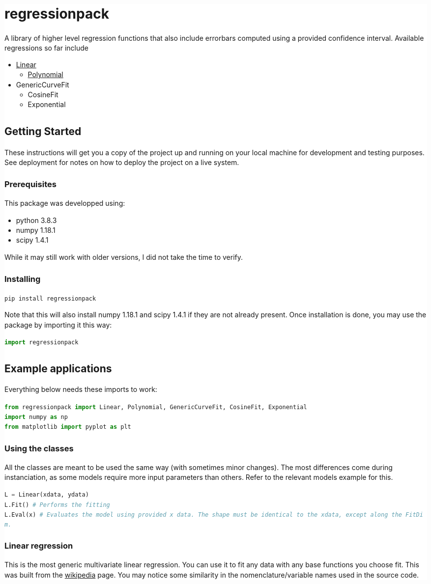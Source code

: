 # regressionpack

A library of higher level regression functions that also include errorbars computed using a provided confidence interval. 
Available regressions so far include  
* [Linear](https://en.wikipedia.org/wiki/Linear_regression)
    * [Polynomial](https://en.wikipedia.org/wiki/Polynomial_regression)
* GenericCurveFit
    * CosineFit
    * Exponential


## Getting Started

These instructions will get you a copy of the project up and running on your local machine for development and testing purposes. See deployment for notes on how to deploy the project on a live system.

### Prerequisites

This package was developped using:  
* python 3.8.3
* numpy 1.18.1
* scipy 1.4.1

While it may still work with older versions, I did not take the time to verify. 

### Installing

```
pip install regressionpack
```

Note that this will also install numpy 1.18.1 and scipy 1.4.1 if they are not already present. 
Once installation is done, you may use the package by importing it this way:  
```python
import regressionpack
```

## Example applications

Everything below needs these imports to work:
```python
from regressionpack import Linear, Polynomial, GenericCurveFit, CosineFit, Exponential
import numpy as np
from matplotlib import pyplot as plt
```

### Using the classes
All the classes are meant to be used the same way (with sometimes minor changes). The most differences come during instanciation, as some models require more input parameters than others. Refer to the relevant models example for this.  
```python
L = Linear(xdata, ydata)
L.Fit() # Performs the fitting
L.Eval(x) # Evaluates the model using provided x data. The shape must be identical to the xdata, except along the FitDim. 
```
### Linear regression
This is the most generic multivariate linear regression. You can use it to fit any data with any base functions you choose fit. This was built from the [wikipedia](https://en.wikipedia.org/wiki/Linear_regression) page. You may notice some similarity in the nomenclature/variable names used in the source code. 
